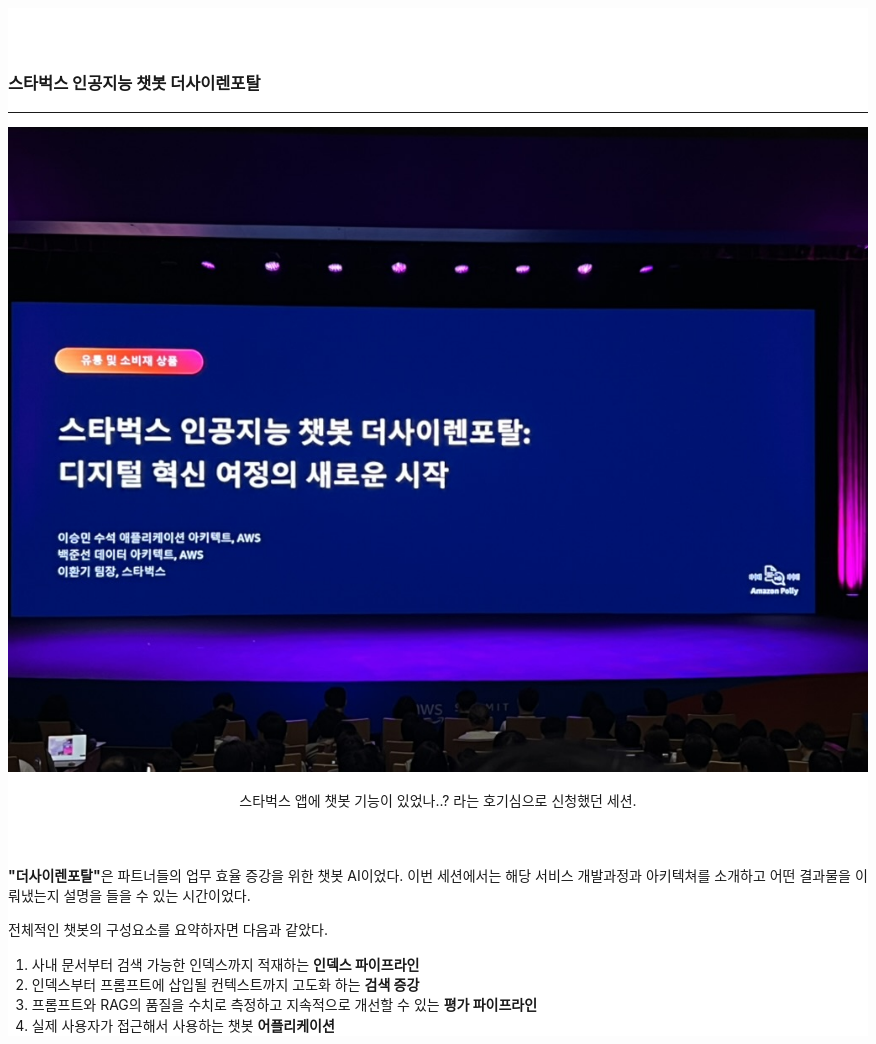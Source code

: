 <br>
<br>

### 스타벅스 인공지능 챗봇 더사이렌포탈

---

![starbucks-1.jpeg](./starbucks-1.jpeg)
<center>스타벅스 앱에 챗봇 기능이 있었나..? 라는 호기심으로 신청했던 세션.</center><br>

<br>

<strong>"더사이렌포탈"</strong>은 파트너들의 업무 효율 증강을 위한 챗봇 AI이었다. 이번 세션에서는 해당 서비스 개발과정과 아키텍쳐를 소개하고 어떤 결과물을 이뤄냈는지 설명을 들을 수 있는 시간이었다.

전체적인 챗봇의 구성요소를 요약하자면 다음과 같았다.

1. 사내 문서부터 검색 가능한 인덱스까지 적재하는 **인덱스 파이프라인**
2. 인덱스부터 프롬프트에 삽입될 컨텍스트까지 고도화 하는 **검색 증강**
3. 프롬프트와 RAG의 품질을 수치로 측정하고 지속적으로 개선할 수 있는 **평가 파이프라인**
4. 실제 사용자가 접근해서 사용하는 챗봇 **어플리케이션**
